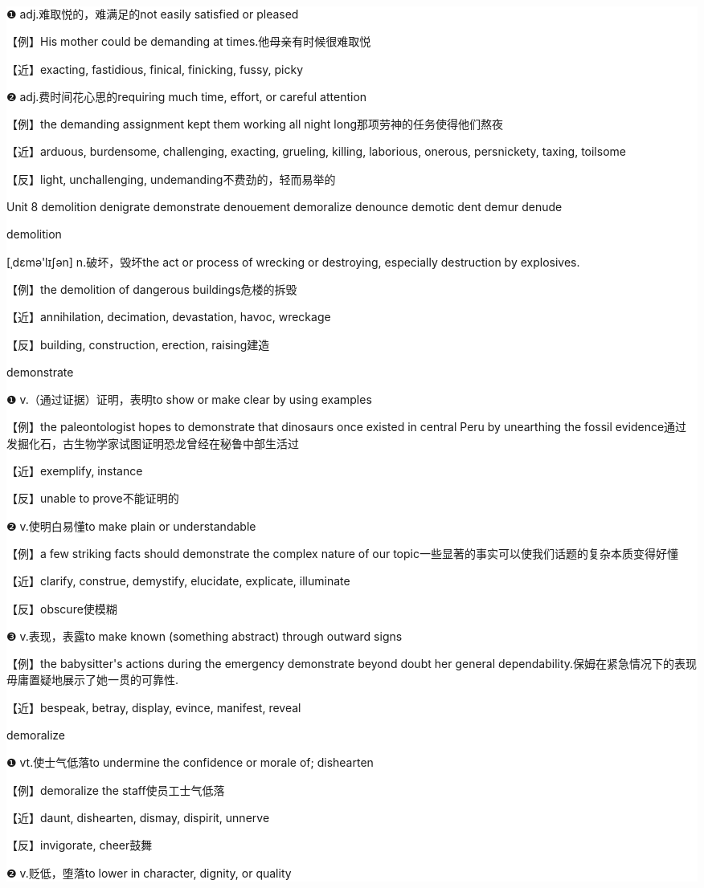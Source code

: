 ❶ adj.难取悦的，难满足的not easily satisfied or pleased

【例】His mother could be demanding at times.他母亲有时候很难取悦

【近】exacting, fastidious, finical, finicking, fussy, picky

❷ adj.费时间花心思的requiring much time, effort, or careful attention

【例】the demanding assignment kept them working all night long那项劳神的任务使得他们熬夜

【近】arduous, burdensome, challenging, exacting, grueling, killing, laborious, onerous, persnickety, taxing, toilsome

【反】light, unchallenging, undemanding不费劲的，轻而易举的

Unit 8 demolition denigrate demonstrate denouement demoralize denounce demotic dent demur denude

demolition

[ˌdɛmə'lɪʃən] n.破坏，毁坏the act or process of wrecking or destroying, especially destruction by explosives.

【例】the demolition of dangerous buildings危楼的拆毁

【近】annihilation, decimation, devastation, havoc, wreckage

【反】building, construction, erection, raising建造

demonstrate

❶ v.（通过证据）证明，表明to show or make clear by using examples

【例】the paleontologist hopes to demonstrate that dinosaurs once existed in central Peru by unearthing the fossil evidence通过发掘化石，古生物学家试图证明恐龙曾经在秘鲁中部生活过

【近】exemplify, instance

【反】unable to prove不能证明的

❷ v.使明白易懂to make plain or understandable

【例】a few striking facts should demonstrate the complex nature of our topic一些显著的事实可以使我们话题的复杂本质变得好懂

【近】clarify, construe, demystify, elucidate, explicate, illuminate

【反】obscure使模糊

❸ v.表现，表露to make known (something abstract) through outward signs

【例】the babysitter's actions during the emergency demonstrate beyond doubt her general dependability.保姆在紧急情况下的表现毋庸置疑地展示了她一贯的可靠性.

【近】bespeak, betray, display, evince, manifest, reveal

demoralize

❶ vt.使士气低落to undermine the confidence or morale of; dishearten

【例】demoralize the staff使员工士气低落

【近】daunt, dishearten, dismay, dispirit, unnerve

【反】invigorate, cheer鼓舞

❷ v.贬低，堕落to lower in character, dignity, or quality
